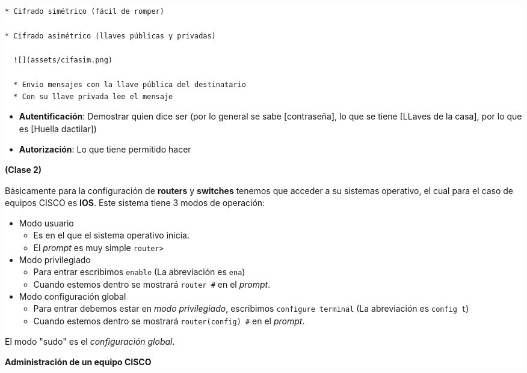     * Cifrado simétrico (fácil de romper)
    
    * Cifrado asimétrico (llaves públicas y privadas)
    
      ![](assets/cifasim.png)
    
      * Envio mensajes con la llave pública del destinatario
      * Con su llave privada lee el mensaje
    
  * **Autentificación**: Demostrar quien dice ser (por lo general se sabe [contraseña], lo que se tiene [LLaves de la casa], por lo que es [Huella dactilar])
  
  * **Autorización**: Lo que tiene permitido hacer

**(Clase 2)**

Básicamente para la configuración de **routers** y **switches** tenemos que acceder a su sistemas operativo, el cual para el caso de equipos CISCO es **IOS**. Este sistema tiene 3 modos de operación:

* Modo usuario
  * Es en el que el sistema operativo inicia.
  * El *prompt* es muy simple `router>`
* Modo privilegiado 
  * Para entrar escribimos `enable` (La abreviación es `ena`)
  * Cuando estemos dentro se mostrará `router #` en el *prompt*.
* Modo configuración global
  * Para entrar debemos estar en *modo privilegiado*, escribimos `configure terminal` (La abreviación es `config t`)
  * Cuando estemos dentro se mostrará `router(config) #` en el *prompt*.

El modo "sudo" es el *configuración global*.

**Administración de un equipo CISCO**
